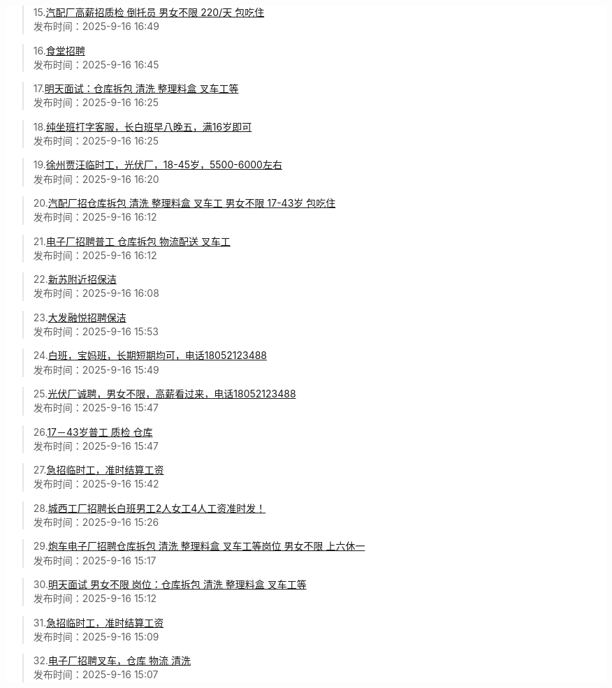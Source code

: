 >15.[汽配厂高薪招质检  倒托员  男女不限
220/天  包吃住](https://www.pzzc.net/forum.php?mod=viewthread&tid=10546912)<br>
>发布时间：2025-9-16 16:49

>16.[食堂招聘](https://www.pzzc.net/forum.php?mod=viewthread&tid=10546909)<br>
>发布时间：2025-9-16 16:45

>17.[明天面试：仓库拆包 清洗 整理料盒 叉车工等](https://www.pzzc.net/forum.php?mod=viewthread&tid=10546906)<br>
>发布时间：2025-9-16 16:25

>18.[纯坐班打字客服，长白班早八晚五，满16岁即可](https://www.pzzc.net/forum.php?mod=viewthread&tid=10546905)<br>
>发布时间：2025-9-16 16:25

>19.[徐州贾汪临时工，光伏厂，18-45岁，5500-6000左右](https://www.pzzc.net/forum.php?mod=viewthread&tid=10546903)<br>
>发布时间：2025-9-16 16:20

>20.[汽配厂招仓库拆包  清洗 整理料盒 叉车工 
 男女不限 17-43岁 包吃住](https://www.pzzc.net/forum.php?mod=viewthread&tid=10546902)<br>
>发布时间：2025-9-16 16:12

>21.[电子厂招聘普工 仓库拆包 物流配送 叉车工](https://www.pzzc.net/forum.php?mod=viewthread&tid=10546901)<br>
>发布时间：2025-9-16 16:12

>22.[新苏附近招保洁](https://www.pzzc.net/forum.php?mod=viewthread&tid=10546900)<br>
>发布时间：2025-9-16 16:08

>23.[大发融悦招聘保洁](https://www.pzzc.net/forum.php?mod=viewthread&tid=10546898)<br>
>发布时间：2025-9-16 15:53

>24.[白班，宝妈班，长期短期均可，电话18052123488](https://www.pzzc.net/forum.php?mod=viewthread&tid=10546896)<br>
>发布时间：2025-9-16 15:49

>25.[光伏厂诚聘，男女不限，高薪看过来，电话18052123488](https://www.pzzc.net/forum.php?mod=viewthread&tid=10546895)<br>
>发布时间：2025-9-16 15:47

>26.[17－43岁普工 质检 仓库](https://www.pzzc.net/forum.php?mod=viewthread&tid=10546894)<br>
>发布时间：2025-9-16 15:47

>27.[急招临时工，准时结算工资](https://www.pzzc.net/forum.php?mod=viewthread&tid=10546893)<br>
>发布时间：2025-9-16 15:42

>28.[城西工厂招聘长白班男工2人女工4人工资准时发！](https://www.pzzc.net/forum.php?mod=viewthread&tid=10546890)<br>
>发布时间：2025-9-16 15:26

>29.[炮车电子厂招聘仓库拆包 清洗 整理料盒 叉车工等岗位 男女不限 上六休一](https://www.pzzc.net/forum.php?mod=viewthread&tid=10546885)<br>
>发布时间：2025-9-16 15:17

>30.[明天面试 男女不限
岗位：仓库拆包 清洗 整理料盒 叉车工等](https://www.pzzc.net/forum.php?mod=viewthread&tid=10546884)<br>
>发布时间：2025-9-16 15:12

>31.[急招临时工，准时结算工资](https://www.pzzc.net/forum.php?mod=viewthread&tid=10546883)<br>
>发布时间：2025-9-16 15:09

>32.[电子厂招聘叉车，仓库   物流  清洗](https://www.pzzc.net/forum.php?mod=viewthread&tid=10546882)<br>
>发布时间：2025-9-16 15:07
